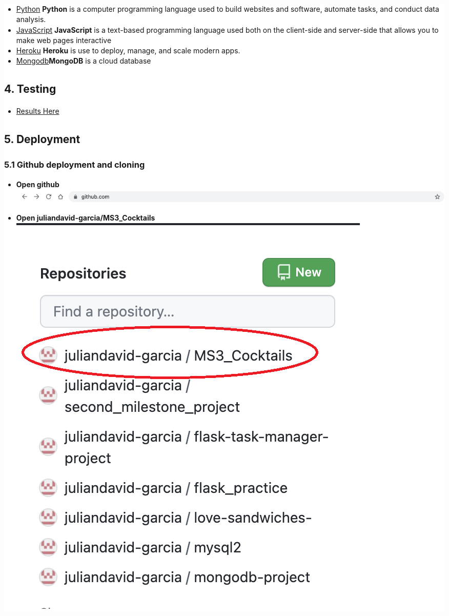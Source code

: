  - [Python](https://www.python.org/) **Python** is a computer programming language used to build websites and software, automate tasks, and conduct data analysis.
 - [JavaScript](https://www.javascript.com/) **JavaScript** is a text-based programming language used both on the client-side and server-side that allows you to make web pages interactive 
- [Heroku](https://www.heroku.com/) **Heroku** is use to deploy, manage, and scale modern apps.
- [Mongodb](https://www.mongodb.com/)**MongoDB** is a cloud database

## 4. Testing
 
  - [Results Here](testing.md)
 

  

## 5. Deployment
### **5.1 Github deployment and cloning**
- **Open github**
![Github.com](/Readme-images/github.png)

- **Open juliandavid-garcia/MS3_Cocktails**
![Repository](/Readme-images/respository.png)
